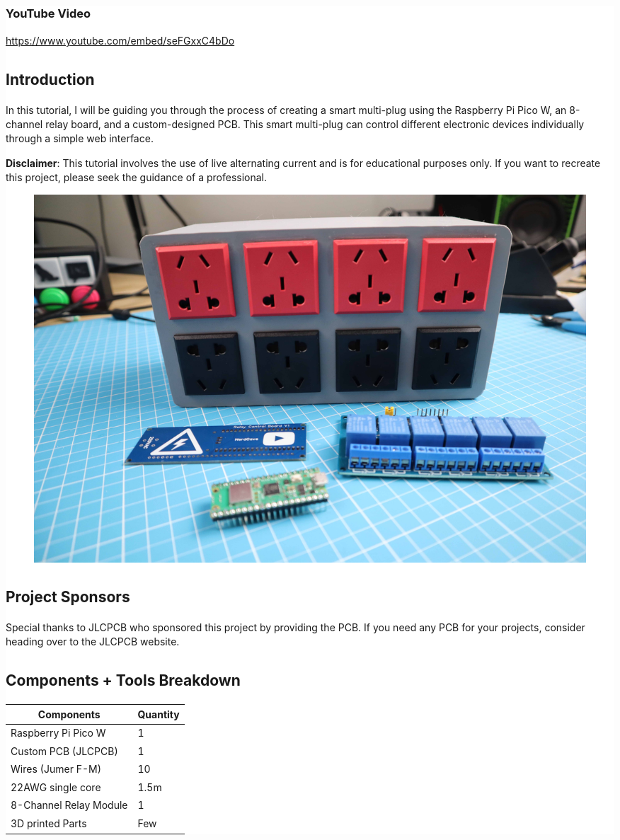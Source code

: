 ### YouTube Video
https://www.youtube.com/embed/seFGxxC4bDo

## Introduction

In this tutorial, I will be guiding you through the process of creating a smart multi-plug using the Raspberry Pi Pico W, an 8-channel relay board, and a custom-designed PCB. This smart multi-plug can control different electronic devices individually through a simple web interface.

**Disclaimer**: This tutorial involves the use of live alternating current and is for educational purposes only. If you want to recreate this project, please seek the guidance of a professional.

<figure><img src="images/multiplug.jpg" alt=""><figcaption></figcaption></figure>

## Project Sponsors

Special thanks to JLCPCB who sponsored this project by providing the PCB. If you need any PCB for your projects, consider heading over to the JLCPCB website.

## Components + Tools Breakdown

| Components                | Quantity |
|---------------------------|----------|
| Raspberry Pi Pico W       | 1        |
| Custom PCB (JLCPCB)       | 1        |
| Wires (Jumer F-M)         | 10       |
| 22AWG single core         | 1.5m     |
| 8-Channel Relay Module    | 1        |
| 3D printed Parts          | Few      |
